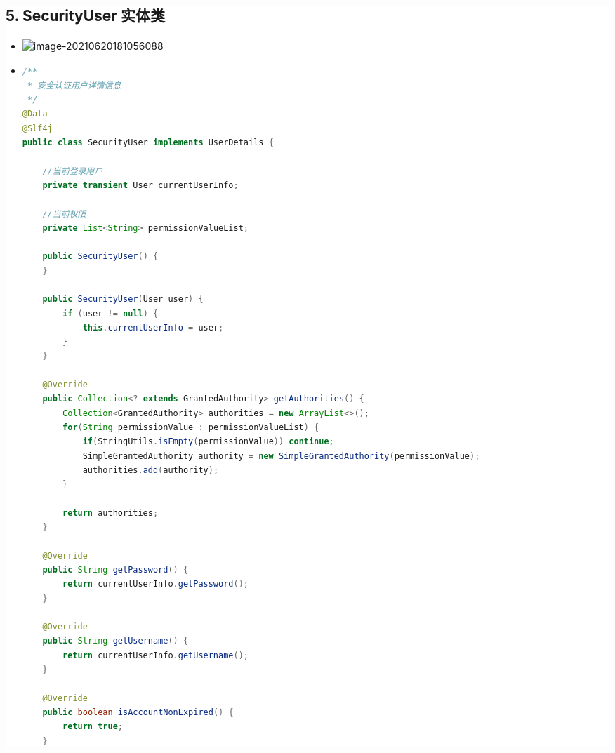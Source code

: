 

## 5. SecurityUser 实体类

- ![image-20210620181056088](https://raw.githubusercontent.com/TWDH/Leetcode-From-Zero/pictures/img/image-20210620181056088.png)

- ```java
  /**
   * 安全认证用户详情信息
   */
  @Data
  @Slf4j
  public class SecurityUser implements UserDetails {
  
      //当前登录用户
      private transient User currentUserInfo;
  
      //当前权限
      private List<String> permissionValueList;
  
      public SecurityUser() {
      }
  
      public SecurityUser(User user) {
          if (user != null) {
              this.currentUserInfo = user;
          }
      }
  
      @Override
      public Collection<? extends GrantedAuthority> getAuthorities() {
          Collection<GrantedAuthority> authorities = new ArrayList<>();
          for(String permissionValue : permissionValueList) {
              if(StringUtils.isEmpty(permissionValue)) continue;
              SimpleGrantedAuthority authority = new SimpleGrantedAuthority(permissionValue);
              authorities.add(authority);
          }
  
          return authorities;
      }
  
      @Override
      public String getPassword() {
          return currentUserInfo.getPassword();
      }
  
      @Override
      public String getUsername() {
          return currentUserInfo.getUsername();
      }
  
      @Override
      public boolean isAccountNonExpired() {
          return true;
      }
  